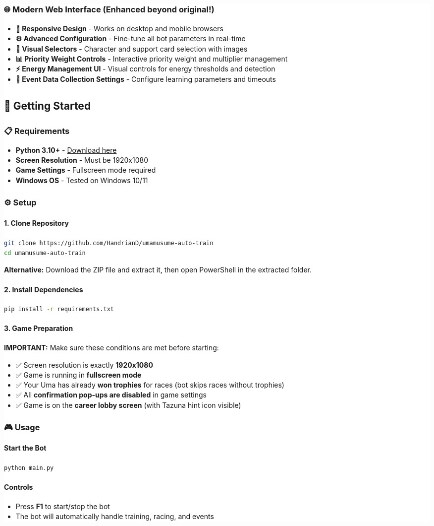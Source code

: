 ### 🌐 **Modern Web Interface** (Enhanced beyond original!)
- **📱 Responsive Design** - Works on desktop and mobile browsers
- **⚙️ Advanced Configuration** - Fine-tune all bot parameters in real-time
- **🎨 Visual Selectors** - Character and support card selection with images  
- **📊 Priority Weight Controls** - Interactive priority weight and multiplier management
- **⚡ Energy Management UI** - Visual controls for energy thresholds and detection
- **🎯 Event Data Collection Settings** - Configure learning parameters and timeouts

## 🚀 Getting Started

### 📋 Requirements

- **Python 3.10+** - [Download here](https://www.python.org/downloads/)
- **Screen Resolution** - Must be 1920x1080
- **Game Settings** - Fullscreen mode required
- **Windows OS** - Tested on Windows 10/11

### ⚙️ Setup

#### 1. Clone Repository

```bash
git clone https://github.com/HandrianD/umamusume-auto-train
cd umamusume-auto-train
```

**Alternative:** Download the ZIP file and extract it, then open PowerShell in the extracted folder.

#### 2. Install Dependencies

```bash
pip install -r requirements.txt
```

#### 3. Game Preparation

**IMPORTANT:** Make sure these conditions are met before starting:

- ✅ Screen resolution is exactly **1920x1080**
- ✅ Game is running in **fullscreen mode**
- ✅ Your Uma has already **won trophies** for races (bot skips races without trophies)
- ✅ All **confirmation pop-ups are disabled** in game settings
- ✅ Game is on the **career lobby screen** (with Tazuna hint icon visible)

### 🎮 Usage

#### Start the Bot

```bash
python main.py
```

#### Controls
- Press **F1** to start/stop the bot
- The bot will automatically handle training, racing, and events
